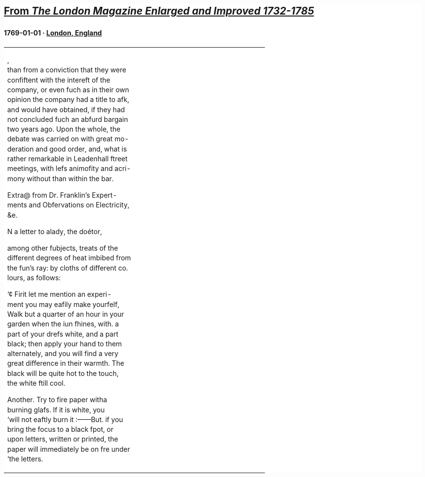 
## [From _The London Magazine Enlarged and Improved 1732-1785_](https://archive.org/details/sim_london-magazine-enlarged-and-improved_1769-01_38/page/n30/mode/1up?view=theater)

#### 1769-01-01 &middot; [London, England](http://dbpedia.org/resource/London)

<table style="width: 100%;"><tr><td style="width: 50%">

,  
than from a conviction that they were  
confiftent with the intereft of the  
company, or even fuch as in their own  
opinion the company had a title to afk,  
and would have obtained, if they had  
not concluded fuch an abfurd bargain  
two years ago. Upon the whole, the  
debate was carried on with great mo-  
deration and good order, and, what is  
rather remarkable in Leadenhall ftreet  
meetings, with lefs animofity and acri-  
mony without than within the bar.  
  
Extra@ from Dr. Franklin’s Expert-  
ments and Obfervations on Electricity,  
&amp;e.  
  
N a letter to alady, the doétor,  
  
among other fubjects, treats of the  
different degrees of heat imbibed from  
the fun’s ray: by cloths of different co.  
lours, as follows:  
  
‘¢ Firit let me mention an experi-  
ment you may eafily make yourfelf,  
Walk but a quarter of an hour in your  
garden when the iun fhines, with. a  
part of your drefs white, and a part  
black; then apply your hand to them  
alternately, and you will find a very  
great difference in their warmth. The  
black will be quite hot to the touch,  
the white ftill cool.  
  
Another. Try to fire paper witha  
burning glafs. If it is white, you  
‘will not eaftly burn it :——But. if you  
bring the focus to a black fpot, or  
upon letters, written or printed, the  
paper will immediately be on fre under  
‘the letters.  
  